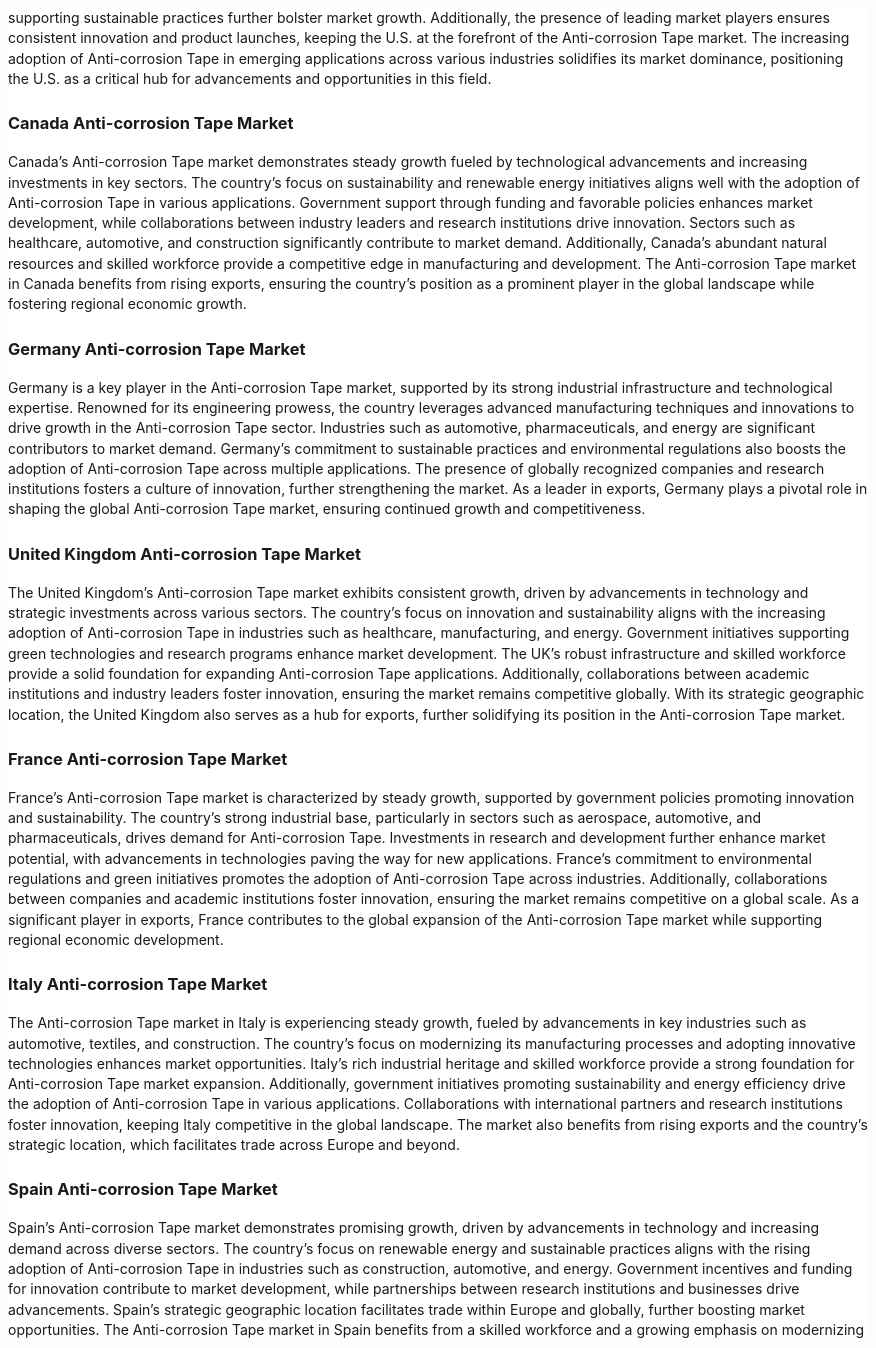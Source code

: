 supporting sustainable practices further bolster market growth. Additionally, the presence of leading market players ensures consistent innovation and product launches, keeping the U.S. at the forefront of the Anti-corrosion Tape market. The increasing adoption of Anti-corrosion Tape in emerging applications across various industries solidifies its market dominance, positioning the U.S. as a critical hub for advancements and opportunities in this field.</p><h3>Canada Anti-corrosion Tape Market</h3><p>Canada&rsquo;s Anti-corrosion Tape market demonstrates steady growth fueled by technological advancements and increasing investments in key sectors. The country&rsquo;s focus on sustainability and renewable energy initiatives aligns well with the adoption of Anti-corrosion Tape in various applications. Government support through funding and favorable policies enhances market development, while collaborations between industry leaders and research institutions drive innovation. Sectors such as healthcare, automotive, and construction significantly contribute to market demand. Additionally, Canada&rsquo;s abundant natural resources and skilled workforce provide a competitive edge in manufacturing and development. The Anti-corrosion Tape market in Canada benefits from rising exports, ensuring the country&rsquo;s position as a prominent player in the global landscape while fostering regional economic growth.</p><h3>Germany Anti-corrosion Tape Market</h3><p>Germany is a key player in the Anti-corrosion Tape market, supported by its strong industrial infrastructure and technological expertise. Renowned for its engineering prowess, the country leverages advanced manufacturing techniques and innovations to drive growth in the Anti-corrosion Tape sector. Industries such as automotive, pharmaceuticals, and energy are significant contributors to market demand. Germany&rsquo;s commitment to sustainable practices and environmental regulations also boosts the adoption of Anti-corrosion Tape across multiple applications. The presence of globally recognized companies and research institutions fosters a culture of innovation, further strengthening the market. As a leader in exports, Germany plays a pivotal role in shaping the global Anti-corrosion Tape market, ensuring continued growth and competitiveness.</p><h3>United Kingdom Anti-corrosion Tape Market</h3><p>The United Kingdom&rsquo;s Anti-corrosion Tape market exhibits consistent growth, driven by advancements in technology and strategic investments across various sectors. The country&rsquo;s focus on innovation and sustainability aligns with the increasing adoption of Anti-corrosion Tape in industries such as healthcare, manufacturing, and energy. Government initiatives supporting green technologies and research programs enhance market development. The UK&rsquo;s robust infrastructure and skilled workforce provide a solid foundation for expanding Anti-corrosion Tape applications. Additionally, collaborations between academic institutions and industry leaders foster innovation, ensuring the market remains competitive globally. With its strategic geographic location, the United Kingdom also serves as a hub for exports, further solidifying its position in the Anti-corrosion Tape market.</p><h3>France Anti-corrosion Tape Market</h3><p>France&rsquo;s Anti-corrosion Tape market is characterized by steady growth, supported by government policies promoting innovation and sustainability. The country&rsquo;s strong industrial base, particularly in sectors such as aerospace, automotive, and pharmaceuticals, drives demand for Anti-corrosion Tape. Investments in research and development further enhance market potential, with advancements in technologies paving the way for new applications. France&rsquo;s commitment to environmental regulations and green initiatives promotes the adoption of Anti-corrosion Tape across industries. Additionally, collaborations between companies and academic institutions foster innovation, ensuring the market remains competitive on a global scale. As a significant player in exports, France contributes to the global expansion of the Anti-corrosion Tape market while supporting regional economic development.</p><h3>Italy Anti-corrosion Tape Market</h3><p>The Anti-corrosion Tape market in Italy is experiencing steady growth, fueled by advancements in key industries such as automotive, textiles, and construction. The country&rsquo;s focus on modernizing its manufacturing processes and adopting innovative technologies enhances market opportunities. Italy&rsquo;s rich industrial heritage and skilled workforce provide a strong foundation for Anti-corrosion Tape market expansion. Additionally, government initiatives promoting sustainability and energy efficiency drive the adoption of Anti-corrosion Tape in various applications. Collaborations with international partners and research institutions foster innovation, keeping Italy competitive in the global landscape. The market also benefits from rising exports and the country&rsquo;s strategic location, which facilitates trade across Europe and beyond.</p><h3>Spain Anti-corrosion Tape Market</h3><p>Spain&rsquo;s Anti-corrosion Tape market demonstrates promising growth, driven by advancements in technology and increasing demand across diverse sectors. The country&rsquo;s focus on renewable energy and sustainable practices aligns with the rising adoption of Anti-corrosion Tape in industries such as construction, automotive, and energy. Government incentives and funding for innovation contribute to market development, while partnerships between research institutions and businesses drive advancements. Spain&rsquo;s strategic geographic location facilitates trade within Europe and globally, further boosting market opportunities. The Anti-corrosion Tape market in Spain benefits from a skilled workforce and a growing emphasis on modernizing